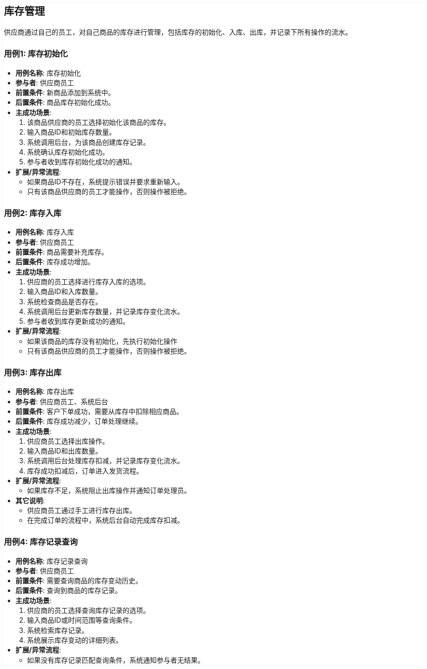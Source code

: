 ## 库存管理
供应商通过自己的员工，对自己商品的库存进行管理，包括库存的初始化、入库、出库，并记录下所有操作的流水。

### 用例1: 库存初始化
- **用例名称**: 库存初始化
- **参与者**: 供应商员工
- **前置条件**: 新商品添加到系统中。
- **后置条件**: 商品库存初始化成功。
- **主成功场景**:
    1. 该商品供应商的员工选择初始化该商品的库存。
    2. 输入商品ID和初始库存数量。
    3. 系统调用后台，为该商品创建库存记录。
    4. 系统确认库存初始化成功。
    5. 参与者收到库存初始化成功的通知。
- **扩展/异常流程**:
    - 如果商品ID不存在，系统提示错误并要求重新输入。
    - 只有该商品供应商的员工才能操作，否则操作被拒绝。

### 用例2: 库存入库
- **用例名称**: 库存入库
- **参与者**: 供应商员工
- **前置条件**: 商品需要补充库存。
- **后置条件**: 库存成功增加。
- **主成功场景**:
    1. 供应商的员工选择进行库存入库的选项。
    2. 输入商品ID和入库数量。
    3. 系统检查商品是否存在。
    4. 系统调用后台更新库存数量，并记录库存变化流水。
    5. 参与者收到库存更新成功的通知。
- **扩展/异常流程**:
    - 如果该商品的库存没有初始化，先执行初始化操作
    - 只有该商品供应商的员工才能操作，否则操作被拒绝。

### 用例3: 库存出库
- **用例名称**: 库存出库
- **参与者**: 供应商员工、系统后台
- **前置条件**: 客户下单成功，需要从库存中扣除相应商品。
- **后置条件**: 库存成功减少，订单处理继续。
- **主成功场景**:
    1. 供应商员工选择出库操作。
    2. 输入商品ID和出库数量。
    3. 系统调用后台处理库存扣减，并记录库存变化流水。
    4. 库存成功扣减后，订单进入发货流程。
- **扩展/异常流程**:
    - 如果库存不足，系统阻止出库操作并通知订单处理员。
- **其它说明**:
    - 供应商员工通过手工进行库存出库。
    - 在完成订单的流程中，系统后台自动完成库存扣减。

### 用例4: 库存记录查询
- **用例名称**: 库存记录查询
- **参与者**: 供应商员工
- **前置条件**: 需要查询商品的库存变动历史。
- **后置条件**: 查询到商品的库存记录。
- **主成功场景**:
    1. 供应商的员工选择查询库存记录的选项。
    2. 输入商品ID或时间范围等查询条件。
    3. 系统检索库存记录。
    4. 系统展示库存变动的详细列表。
- **扩展/异常流程**:
    - 如果没有库存记录匹配查询条件，系统通知参与者无结果。
